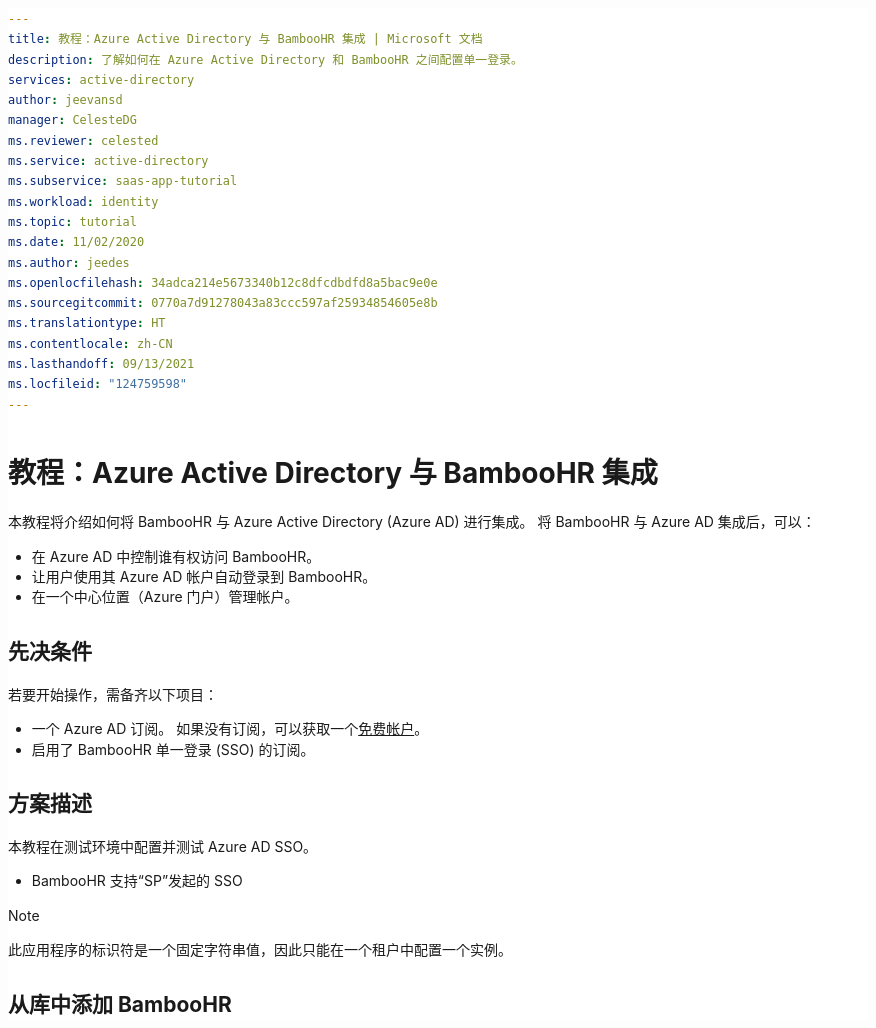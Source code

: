 ```yaml
---
title: 教程：Azure Active Directory 与 BambooHR 集成 | Microsoft 文档
description: 了解如何在 Azure Active Directory 和 BambooHR 之间配置单一登录。
services: active-directory
author: jeevansd
manager: CelesteDG
ms.reviewer: celested
ms.service: active-directory
ms.subservice: saas-app-tutorial
ms.workload: identity
ms.topic: tutorial
ms.date: 11/02/2020
ms.author: jeedes
ms.openlocfilehash: 34adca214e5673340b12c8dfcdbdfd8a5bac9e0e
ms.sourcegitcommit: 0770a7d91278043a83ccc597af25934854605e8b
ms.translationtype: HT
ms.contentlocale: zh-CN
ms.lasthandoff: 09/13/2021
ms.locfileid: "124759598"
---
```

# <a name="tutorial-azure-active-directory-integration-with-bamboohr"></a>教程：Azure Active Directory 与 BambooHR 集成

本教程将介绍如何将 BambooHR 与 Azure Active Directory (Azure AD) 进行集成。 将 BambooHR 与 Azure AD 集成后，可以：

* 在 Azure AD 中控制谁有权访问 BambooHR。
* 让用户使用其 Azure AD 帐户自动登录到 BambooHR。
* 在一个中心位置（Azure 门户）管理帐户。

## <a name="prerequisites"></a>先决条件

若要开始操作，需备齐以下项目：

* 一个 Azure AD 订阅。 如果没有订阅，可以获取一个[免费帐户](https://azure.microsoft.com/free/)。
* 启用了 BambooHR 单一登录 (SSO) 的订阅。

## <a name="scenario-description"></a>方案描述

本教程在测试环境中配置并测试 Azure AD SSO。

* BambooHR 支持“SP”发起的 SSO

> [!NOTE]
> 此应用程序的标识符是一个固定字符串值，因此只能在一个租户中配置一个实例。


## <a name="adding-bamboohr-from-the-gallery"></a>从库中添加 BambooHR
